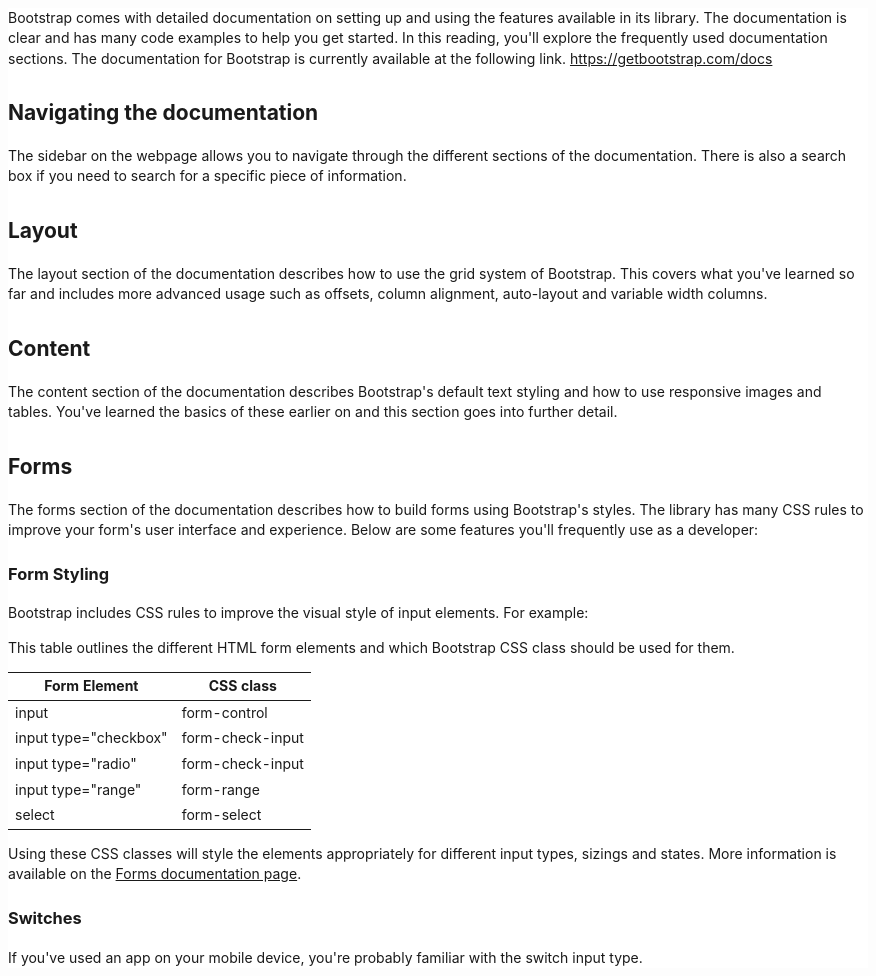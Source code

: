Bootstrap comes with detailed documentation on setting up and using the features available in its library. The documentation is clear and has many code examples to help you get started.
In this reading, you'll explore the frequently used documentation sections.
The documentation for Bootstrap is currently available at the following link.
https://getbootstrap.com/docs

## Navigating the documentation
The sidebar on the webpage allows you to navigate through the different sections of the documentation. There is also a search box if you need to search for a specific piece of information.

## Layout

The layout section of the documentation describes how to use the grid system of Bootstrap. This covers what you've learned so far and includes more advanced usage such as offsets, column alignment, auto-layout and variable width columns.

## Content

The content section of the documentation describes Bootstrap's default text styling and how to use responsive images and tables. You've learned the basics of these earlier on and this section goes into further detail.


## Forms

The forms section of the documentation describes how to build forms using Bootstrap's styles. The library has many CSS rules to improve your form's user interface and experience. Below are some features you'll frequently use as a developer:

### Form Styling

Bootstrap includes CSS rules to improve the visual style of input elements.
For example:

This table outlines the different HTML form elements and which Bootstrap CSS class should be used for them.

|Form Element|CSS class|
|---|---|
|input|form-control|
|input type="checkbox"|form-check-input|
|input type="radio"|form-check-input|
|input type="range"|form-range|
|select|form-select|
Using these CSS classes will style the elements appropriately for different input types, sizings and states. More information is available on the [Forms documentation page](https://getbootstrap.com/docs/5.0/forms/overview/).
### Switches
If you've used an app on your mobile device, you're probably familiar with the switch input type.
